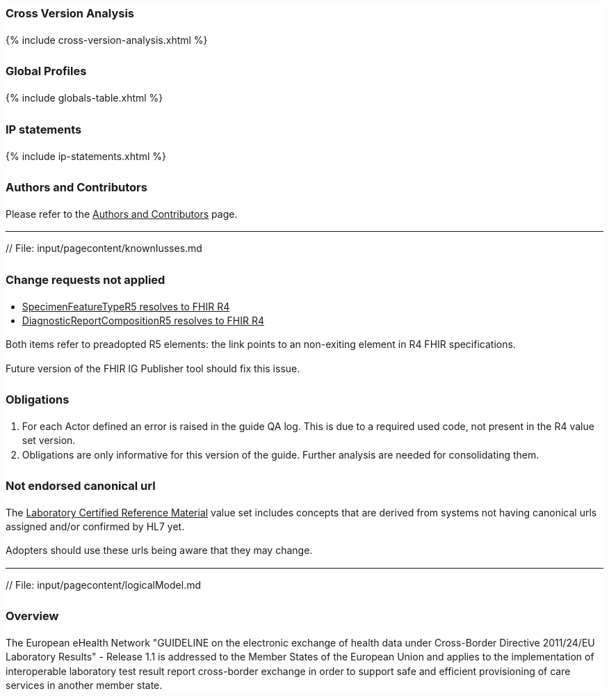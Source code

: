 ### Cross Version Analysis

{% include cross-version-analysis.xhtml %}

### Global Profiles

{% include globals-table.xhtml %}

### IP statements

{% include ip-statements.xhtml %}

### Authors and Contributors

Please refer to the [Authors and Contributors](contributors.html) page.


---

// File: input/pagecontent/knownIusses.md

### Change requests not applied

* [SpecimenFeatureTypeR5 resolves to FHIR R4](https://jira.hl7.org/browse/FHIR-43200)
* [DiagnosticReportCompositionR5 resolves to FHIR R4](https://jira.hl7.org/browse/FHIR-43199)


Both items refer to preadopted R5 elements: the link points to an non-exiting element in R4 FHIR specifications.

Future version of the FHIR IG Publisher tool should fix this issue.

### Obligations

1. For each Actor defined an error is raised in the guide QA log.
This is due to a required used code, not present in the R4 value set version.
1. Obligations are only informative for this version of the guide. Further analysis are needed for consolidating them.

### Not endorsed canonical url


The [Laboratory Certified Reference Material](ValueSet-lab-certifiedRefMaterial-eu-lab.html) value set includes concepts that are derived from systems not having canonical urls assigned and/or confirmed by HL7 yet.

Adopters should use these urls being aware that they may change.

---

// File: input/pagecontent/logicalModel.md


### Overview

The European eHealth Network "GUIDELINE on the electronic exchange of health data under
Cross-Border Directive 2011/24/EU Laboratory Results" - Release 1.1 is addressed to the Member States of the European Union and applies to the implementation of interoperable laboratory test result report cross-border exchange in order to support safe and efficient provisioning of care services in another member state.

